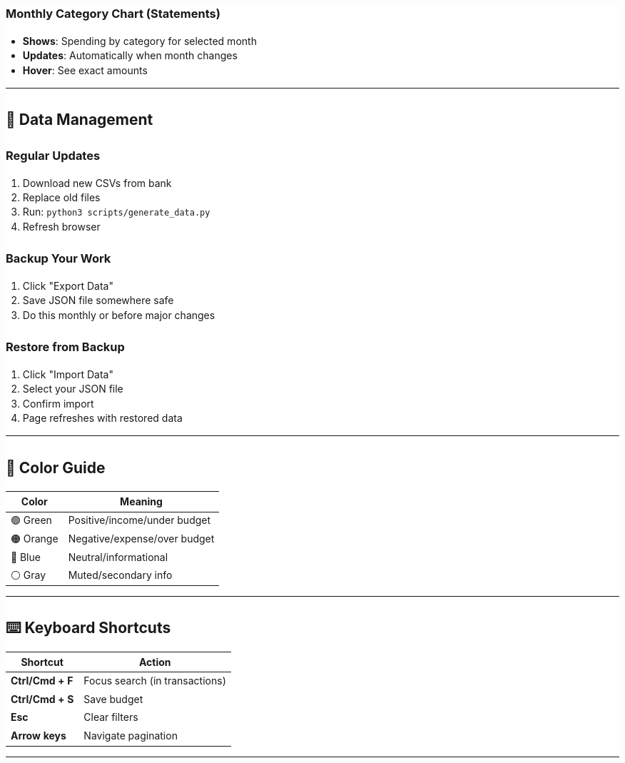 ### Monthly Category Chart (Statements)
- **Shows**: Spending by category for selected month
- **Updates**: Automatically when month changes
- **Hover**: See exact amounts

---

## 💾 Data Management

### Regular Updates
1. Download new CSVs from bank
2. Replace old files
3. Run: `python3 scripts/generate_data.py`
4. Refresh browser

### Backup Your Work
1. Click "Export Data"
2. Save JSON file somewhere safe
3. Do this monthly or before major changes

### Restore from Backup
1. Click "Import Data"
2. Select your JSON file
3. Confirm import
4. Page refreshes with restored data

---

## 🎨 Color Guide

| Color | Meaning |
|-------|---------|
| 🟢 Green | Positive/income/under budget |
| 🟠 Orange | Negative/expense/over budget |
| 🔵 Blue | Neutral/informational |
| ⚪ Gray | Muted/secondary info |

---

## ⌨️ Keyboard Shortcuts

| Shortcut | Action |
|----------|--------|
| **Ctrl/Cmd + F** | Focus search (in transactions) |
| **Ctrl/Cmd + S** | Save budget |
| **Esc** | Clear filters |
| **Arrow keys** | Navigate pagination |

---